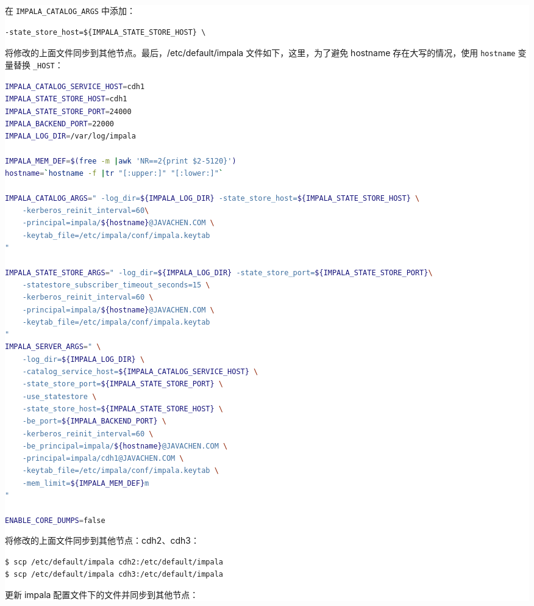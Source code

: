 在 `IMPALA_CATALOG_ARGS` 中添加：

~~~
-state_store_host=${IMPALA_STATE_STORE_HOST} \
~~~

将修改的上面文件同步到其他节点。最后，/etc/default/impala 文件如下，这里，为了避免 hostname 存在大写的情况，使用 `hostname` 变量替换 `_HOST`：

~~~bash
IMPALA_CATALOG_SERVICE_HOST=cdh1
IMPALA_STATE_STORE_HOST=cdh1
IMPALA_STATE_STORE_PORT=24000
IMPALA_BACKEND_PORT=22000
IMPALA_LOG_DIR=/var/log/impala

IMPALA_MEM_DEF=$(free -m |awk 'NR==2{print $2-5120}')
hostname=`hostname -f |tr "[:upper:]" "[:lower:]"`

IMPALA_CATALOG_ARGS=" -log_dir=${IMPALA_LOG_DIR} -state_store_host=${IMPALA_STATE_STORE_HOST} \
    -kerberos_reinit_interval=60\
    -principal=impala/${hostname}@JAVACHEN.COM \
    -keytab_file=/etc/impala/conf/impala.keytab
"

IMPALA_STATE_STORE_ARGS=" -log_dir=${IMPALA_LOG_DIR} -state_store_port=${IMPALA_STATE_STORE_PORT}\
    -statestore_subscriber_timeout_seconds=15 \
    -kerberos_reinit_interval=60 \
    -principal=impala/${hostname}@JAVACHEN.COM \
    -keytab_file=/etc/impala/conf/impala.keytab
"
IMPALA_SERVER_ARGS=" \
    -log_dir=${IMPALA_LOG_DIR} \
    -catalog_service_host=${IMPALA_CATALOG_SERVICE_HOST} \
    -state_store_port=${IMPALA_STATE_STORE_PORT} \
    -use_statestore \
    -state_store_host=${IMPALA_STATE_STORE_HOST} \
    -be_port=${IMPALA_BACKEND_PORT} \
    -kerberos_reinit_interval=60 \
    -be_principal=impala/${hostname}@JAVACHEN.COM \
    -principal=impala/cdh1@JAVACHEN.COM \
    -keytab_file=/etc/impala/conf/impala.keytab \
    -mem_limit=${IMPALA_MEM_DEF}m
"

ENABLE_CORE_DUMPS=false
~~~

将修改的上面文件同步到其他节点：cdh2、cdh3：

~~~bash
$ scp /etc/default/impala cdh2:/etc/default/impala
$ scp /etc/default/impala cdh3:/etc/default/impala
~~~

更新 impala 配置文件下的文件并同步到其他节点：
